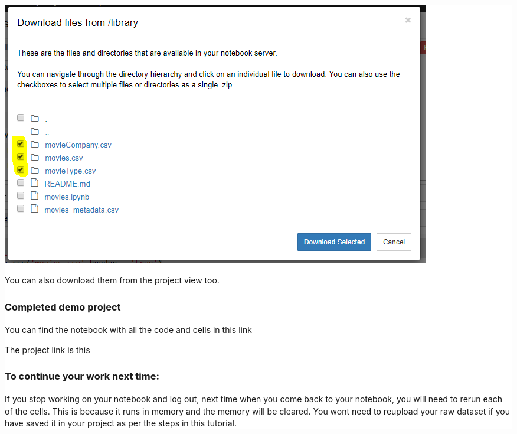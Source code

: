 ![image](img/azurenotebooks/azure18.PNG)


You can also download them from the project view too. 

### Completed demo project
You can find the notebook with all the code and cells in [this link](https://msaphase12019bigdata-khodamsp.notebooks.azure.com/j/notebooks/movies.ipynb)

The project link is [this](https://notebooks.azure.com/khoda-msp/projects/msa-phase1-2019-big-data)

### To continue your work next time:
If you stop working on your notebook and log out, next time when you come back to your notebook, you will need to rerun each of the cells. This is because it runs in memory and the memory will be cleared. You wont need to reupload your raw dataset if you have saved it in your project as per the steps in this tutorial.
